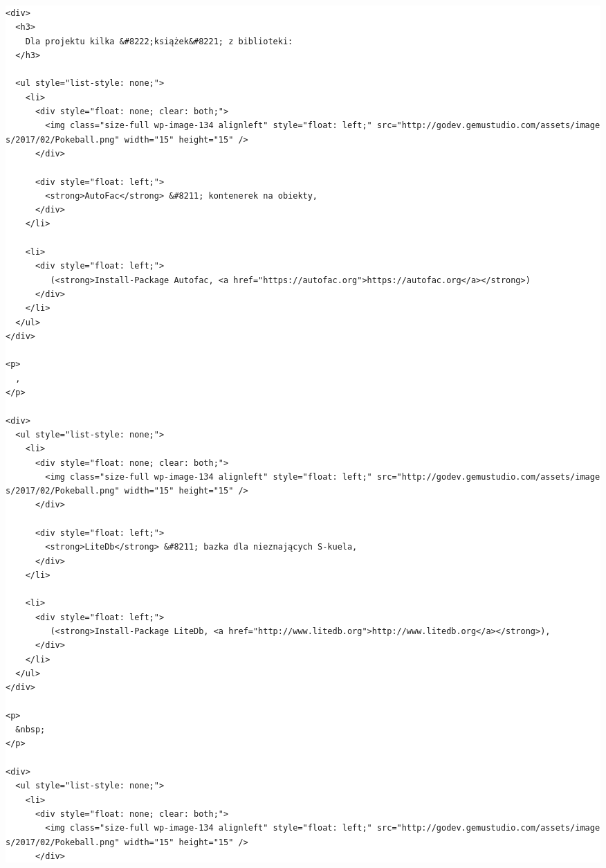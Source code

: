     <div>
      <h3>
        Dla projektu kilka &#8222;książek&#8221; z biblioteki:
      </h3>
      
      <ul style="list-style: none;">
        <li>
          <div style="float: none; clear: both;">
            <img class="size-full wp-image-134 alignleft" style="float: left;" src="http://godev.gemustudio.com/assets/images/2017/02/Pokeball.png" width="15" height="15" />
          </div>
          
          <div style="float: left;">
            <strong>AutoFac</strong> &#8211; kontenerek na obiekty,
          </div>
        </li>
        
        <li>
          <div style="float: left;">
             (<strong>Install-Package Autofac, <a href="https://autofac.org">https://autofac.org</a></strong>)
          </div>
        </li>
      </ul>
    </div>
    
    <p>
      ,
    </p>
    
    <div>
      <ul style="list-style: none;">
        <li>
          <div style="float: none; clear: both;">
            <img class="size-full wp-image-134 alignleft" style="float: left;" src="http://godev.gemustudio.com/assets/images/2017/02/Pokeball.png" width="15" height="15" />
          </div>
          
          <div style="float: left;">
            <strong>LiteDb</strong> &#8211; bazka dla nieznających S-kuela,
          </div>
        </li>
        
        <li>
          <div style="float: left;">
             (<strong>Install-Package LiteDb, <a href="http://www.litedb.org">http://www.litedb.org</a></strong>),
          </div>
        </li>
      </ul>
    </div>
    
    <p>
      &nbsp;
    </p>
    
    <div>
      <ul style="list-style: none;">
        <li>
          <div style="float: none; clear: both;">
            <img class="size-full wp-image-134 alignleft" style="float: left;" src="http://godev.gemustudio.com/assets/images/2017/02/Pokeball.png" width="15" height="15" />
          </div>
          